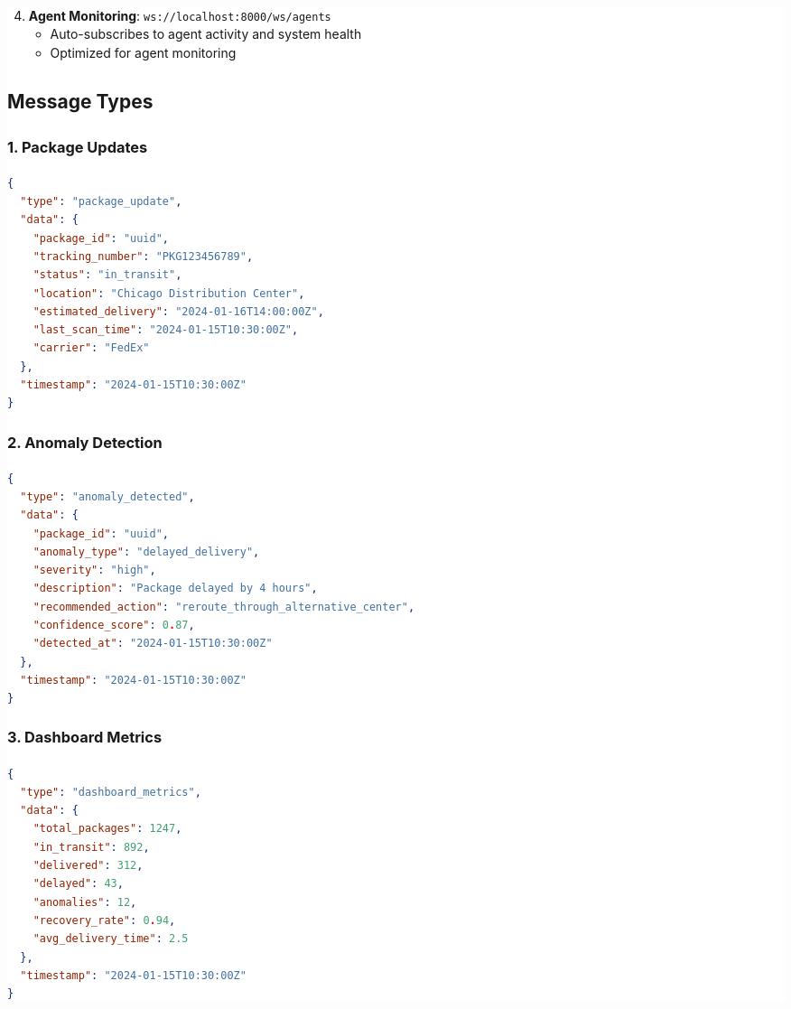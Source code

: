 4. **Agent Monitoring**: `ws://localhost:8000/ws/agents`
   - Auto-subscribes to agent activity and system health
   - Optimized for agent monitoring

## Message Types

### 1. Package Updates
```json
{
  "type": "package_update",
  "data": {
    "package_id": "uuid",
    "tracking_number": "PKG123456789",
    "status": "in_transit",
    "location": "Chicago Distribution Center",
    "estimated_delivery": "2024-01-16T14:00:00Z",
    "last_scan_time": "2024-01-15T10:30:00Z",
    "carrier": "FedEx"
  },
  "timestamp": "2024-01-15T10:30:00Z"
}
```

### 2. Anomaly Detection
```json
{
  "type": "anomaly_detected",
  "data": {
    "package_id": "uuid",
    "anomaly_type": "delayed_delivery",
    "severity": "high",
    "description": "Package delayed by 4 hours",
    "recommended_action": "reroute_through_alternative_center",
    "confidence_score": 0.87,
    "detected_at": "2024-01-15T10:30:00Z"
  },
  "timestamp": "2024-01-15T10:30:00Z"
}
```

### 3. Dashboard Metrics
```json
{
  "type": "dashboard_metrics",
  "data": {
    "total_packages": 1247,
    "in_transit": 892,
    "delivered": 312,
    "delayed": 43,
    "anomalies": 12,
    "recovery_rate": 0.94,
    "avg_delivery_time": 2.5
  },
  "timestamp": "2024-01-15T10:30:00Z"
}
```
